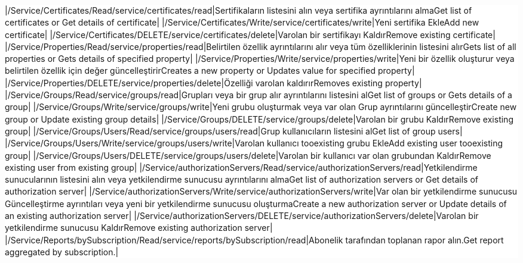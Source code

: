 |<span data-ttu-id="a5ffb-331">/Service/Certificates/Read</span><span class="sxs-lookup"><span data-stu-id="a5ffb-331">/service/certificates/read</span></span>|<span data-ttu-id="a5ffb-332">Sertifikaların listesini alın veya sertifika ayrıntılarını alma</span><span class="sxs-lookup"><span data-stu-id="a5ffb-332">Get list of certificates or Get details of certificate</span></span>|
|<span data-ttu-id="a5ffb-333">/Service/Certificates/Write</span><span class="sxs-lookup"><span data-stu-id="a5ffb-333">/service/certificates/write</span></span>|<span data-ttu-id="a5ffb-334">Yeni sertifika Ekle</span><span class="sxs-lookup"><span data-stu-id="a5ffb-334">Add new certificate</span></span>|
|<span data-ttu-id="a5ffb-335">/Service/Certificates/DELETE</span><span class="sxs-lookup"><span data-stu-id="a5ffb-335">/service/certificates/delete</span></span>|<span data-ttu-id="a5ffb-336">Varolan bir sertifikayı Kaldır</span><span class="sxs-lookup"><span data-stu-id="a5ffb-336">Remove existing certificate</span></span>|
|<span data-ttu-id="a5ffb-337">/Service/Properties/Read</span><span class="sxs-lookup"><span data-stu-id="a5ffb-337">/service/properties/read</span></span>|<span data-ttu-id="a5ffb-338">Belirtilen özellik ayrıntılarını alır veya tüm özelliklerinin listesini alır</span><span class="sxs-lookup"><span data-stu-id="a5ffb-338">Gets list of all properties or Gets details of specified property</span></span>|
|<span data-ttu-id="a5ffb-339">/Service/Properties/Write</span><span class="sxs-lookup"><span data-stu-id="a5ffb-339">/service/properties/write</span></span>|<span data-ttu-id="a5ffb-340">Yeni bir özellik oluşturur veya belirtilen özellik için değer güncelleştirir</span><span class="sxs-lookup"><span data-stu-id="a5ffb-340">Creates a new property or Updates value for specified property</span></span>|
|<span data-ttu-id="a5ffb-341">/Service/Properties/DELETE</span><span class="sxs-lookup"><span data-stu-id="a5ffb-341">/service/properties/delete</span></span>|<span data-ttu-id="a5ffb-342">Özelliği varolan kaldırır</span><span class="sxs-lookup"><span data-stu-id="a5ffb-342">Removes existing property</span></span>|
|<span data-ttu-id="a5ffb-343">/Service/Groups/Read</span><span class="sxs-lookup"><span data-stu-id="a5ffb-343">/service/groups/read</span></span>|<span data-ttu-id="a5ffb-344">Grupları veya bir grup alır ayrıntılarını listesini al</span><span class="sxs-lookup"><span data-stu-id="a5ffb-344">Get list of groups or Gets details of a group</span></span>|
|<span data-ttu-id="a5ffb-345">/Service/Groups/Write</span><span class="sxs-lookup"><span data-stu-id="a5ffb-345">/service/groups/write</span></span>|<span data-ttu-id="a5ffb-346">Yeni grubu oluşturmak veya var olan Grup ayrıntılarını güncelleştir</span><span class="sxs-lookup"><span data-stu-id="a5ffb-346">Create new group or Update existing group details</span></span>|
|<span data-ttu-id="a5ffb-347">/Service/Groups/DELETE</span><span class="sxs-lookup"><span data-stu-id="a5ffb-347">/service/groups/delete</span></span>|<span data-ttu-id="a5ffb-348">Varolan bir grubu Kaldır</span><span class="sxs-lookup"><span data-stu-id="a5ffb-348">Remove existing group</span></span>|
|<span data-ttu-id="a5ffb-349">/Service/Groups/Users/Read</span><span class="sxs-lookup"><span data-stu-id="a5ffb-349">/service/groups/users/read</span></span>|<span data-ttu-id="a5ffb-350">Grup kullanıcıların listesini al</span><span class="sxs-lookup"><span data-stu-id="a5ffb-350">Get list of group users</span></span>|
|<span data-ttu-id="a5ffb-351">/Service/Groups/Users/Write</span><span class="sxs-lookup"><span data-stu-id="a5ffb-351">/service/groups/users/write</span></span>|<span data-ttu-id="a5ffb-352">Varolan kullanıcı tooexisting grubu Ekle</span><span class="sxs-lookup"><span data-stu-id="a5ffb-352">Add existing user tooexisting group</span></span>|
|<span data-ttu-id="a5ffb-353">/Service/Groups/Users/DELETE</span><span class="sxs-lookup"><span data-stu-id="a5ffb-353">/service/groups/users/delete</span></span>|<span data-ttu-id="a5ffb-354">Varolan bir kullanıcı var olan grubundan Kaldır</span><span class="sxs-lookup"><span data-stu-id="a5ffb-354">Remove existing user from existing group</span></span>|
|<span data-ttu-id="a5ffb-355">/Service/authorizationServers/Read</span><span class="sxs-lookup"><span data-stu-id="a5ffb-355">/service/authorizationServers/read</span></span>|<span data-ttu-id="a5ffb-356">Yetkilendirme sunucularının listesini alın veya yetkilendirme sunucusu ayrıntılarını alma</span><span class="sxs-lookup"><span data-stu-id="a5ffb-356">Get list of authorization servers or Get details of authorization server</span></span>|
|<span data-ttu-id="a5ffb-357">/Service/authorizationServers/Write</span><span class="sxs-lookup"><span data-stu-id="a5ffb-357">/service/authorizationServers/write</span></span>|<span data-ttu-id="a5ffb-358">Var olan bir yetkilendirme sunucusu Güncelleştirme ayrıntıları veya yeni bir yetkilendirme sunucusu oluşturma</span><span class="sxs-lookup"><span data-stu-id="a5ffb-358">Create a new authorization server or Update details of an existing authorization server</span></span>|
|<span data-ttu-id="a5ffb-359">/Service/authorizationServers/DELETE</span><span class="sxs-lookup"><span data-stu-id="a5ffb-359">/service/authorizationServers/delete</span></span>|<span data-ttu-id="a5ffb-360">Varolan bir yetkilendirme sunucusu Kaldır</span><span class="sxs-lookup"><span data-stu-id="a5ffb-360">Remove existing authorization server</span></span>|
|<span data-ttu-id="a5ffb-361">/Service/Reports/bySubscription/Read</span><span class="sxs-lookup"><span data-stu-id="a5ffb-361">/service/reports/bySubscription/read</span></span>|<span data-ttu-id="a5ffb-362">Abonelik tarafından toplanan rapor alın.</span><span class="sxs-lookup"><span data-stu-id="a5ffb-362">Get report aggregated by subscription.</span></span>|